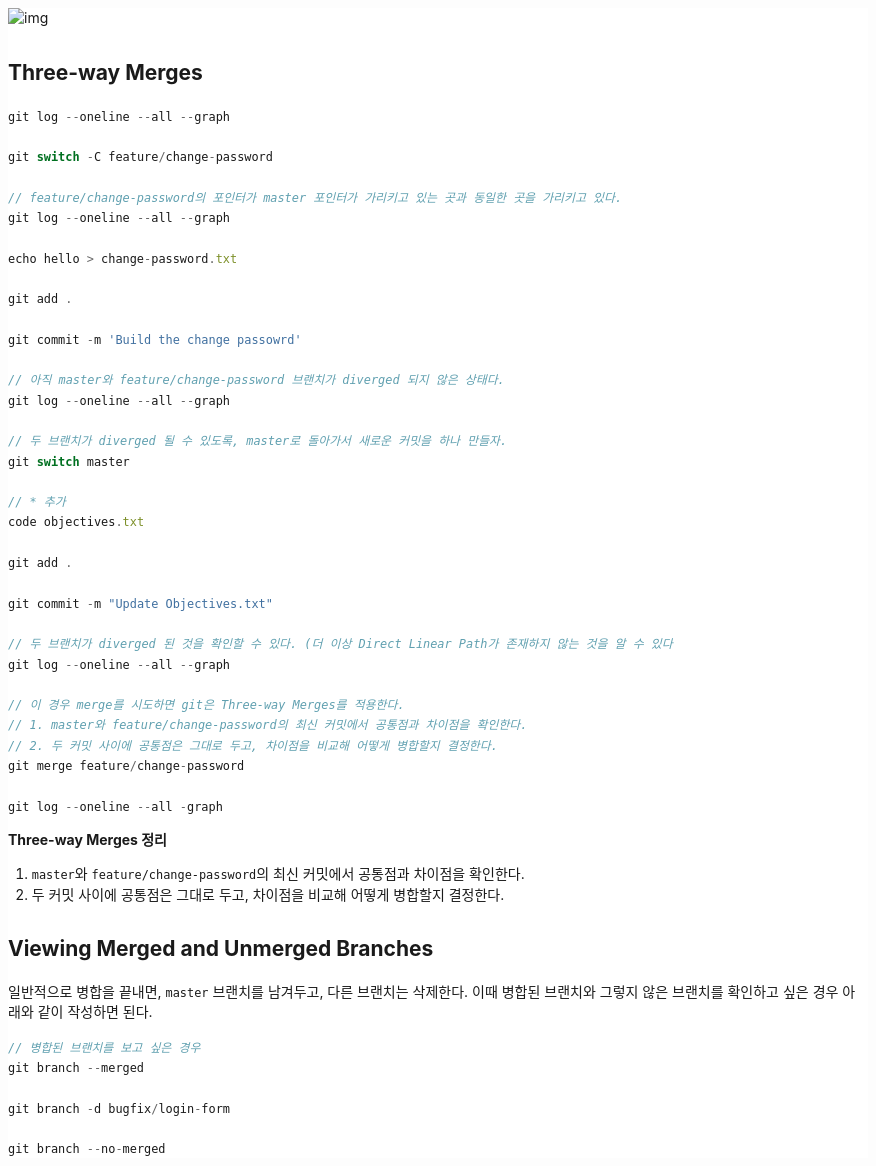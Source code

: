 ![img](https://cdn-images-1.medium.com/max/800/1*AczZ2W0NSbRJHWygPjWfRQ.png)

## Three-way Merges

```javascript
git log --oneline --all --graph

git switch -C feature/change-password

// feature/change-password의 포인터가 master 포인터가 가리키고 있는 곳과 동일한 곳을 가리키고 있다.
git log --oneline --all --graph

echo hello > change-password.txt

git add .

git commit -m 'Build the change passowrd'
    
// 아직 master와 feature/change-password 브랜치가 diverged 되지 않은 상태다.
git log --oneline --all --graph

// 두 브랜치가 diverged 될 수 있도록, master로 돌아가서 새로운 커밋을 하나 만들자.
git switch master

// * 추가
code objectives.txt

git add .

git commit -m "Update Objectives.txt"

// 두 브랜치가 diverged 된 것을 확인할 수 있다. (더 이상 Direct Linear Path가 존재하지 않는 것을 알 수 있다
git log --oneline --all --graph

// 이 경우 merge를 시도하면 git은 Three-way Merges를 적용한다.
// 1. master와 feature/change-password의 최신 커밋에서 공통점과 차이점을 확인한다.
// 2. 두 커밋 사이에 공통점은 그대로 두고, 차이점을 비교해 어떻게 병합할지 결정한다.
git merge feature/change-password
    
git log --oneline --all -graph
```

**Three-way Merges 정리**   

1. `master`와 `feature/change-password`의 최신 커밋에서 공통점과 차이점을 확인한다.
2. 두 커밋 사이에 공통점은 그대로 두고, 차이점을 비교해 어떻게 병합할지 결정한다.

## Viewing Merged and Unmerged Branches

일반적으로 병합을 끝내면, `master` 브랜치를 남겨두고, 다른 브랜치는 삭제한다. 이때 병합된 브랜치와 그렇지 않은 브랜치를 확인하고 싶은 경우 아래와 같이 작성하면 된다.

```javascript
// 병합된 브랜치를 보고 싶은 경우
git branch --merged

git branch -d bugfix/login-form

git branch --no-merged
```
